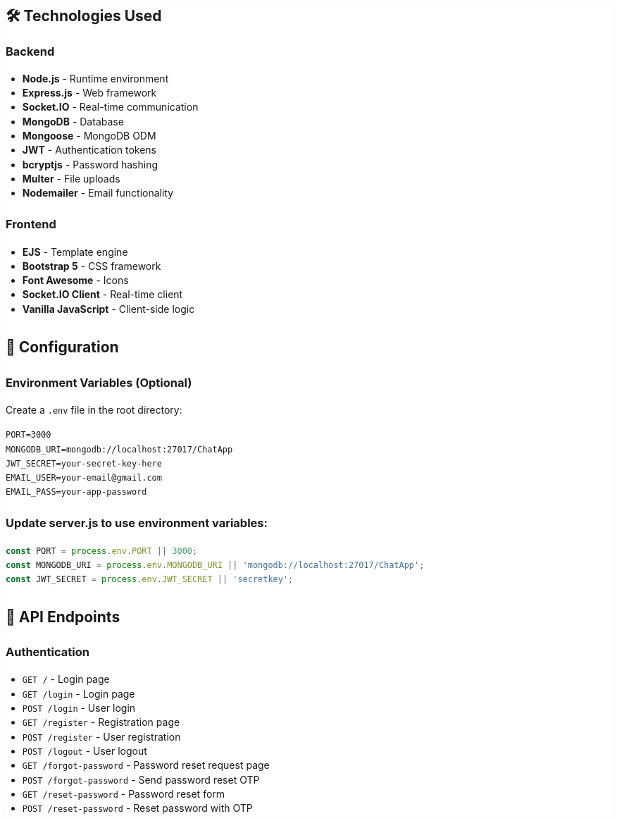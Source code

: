 ## 🛠️ Technologies Used

### Backend
- **Node.js** - Runtime environment
- **Express.js** - Web framework
- **Socket.IO** - Real-time communication
- **MongoDB** - Database
- **Mongoose** - MongoDB ODM
- **JWT** - Authentication tokens
- **bcryptjs** - Password hashing
- **Multer** - File uploads
- **Nodemailer** - Email functionality

### Frontend
- **EJS** - Template engine
- **Bootstrap 5** - CSS framework
- **Font Awesome** - Icons
- **Socket.IO Client** - Real-time client
- **Vanilla JavaScript** - Client-side logic

## 🔧 Configuration

### Environment Variables (Optional)
Create a `.env` file in the root directory:

```env
PORT=3000
MONGODB_URI=mongodb://localhost:27017/ChatApp
JWT_SECRET=your-secret-key-here
EMAIL_USER=your-email@gmail.com
EMAIL_PASS=your-app-password
```

### Update server.js to use environment variables:
```javascript
const PORT = process.env.PORT || 3000;
const MONGODB_URI = process.env.MONGODB_URI || 'mongodb://localhost:27017/ChatApp';
const JWT_SECRET = process.env.JWT_SECRET || 'secretkey';
```

## 📝 API Endpoints

### Authentication
- `GET /` - Login page
- `GET /login` - Login page
- `POST /login` - User login
- `GET /register` - Registration page
- `POST /register` - User registration
- `POST /logout` - User logout
- `GET /forgot-password` - Password reset request page
- `POST /forgot-password` - Send password reset OTP
- `GET /reset-password` - Password reset form
- `POST /reset-password` - Reset password with OTP
